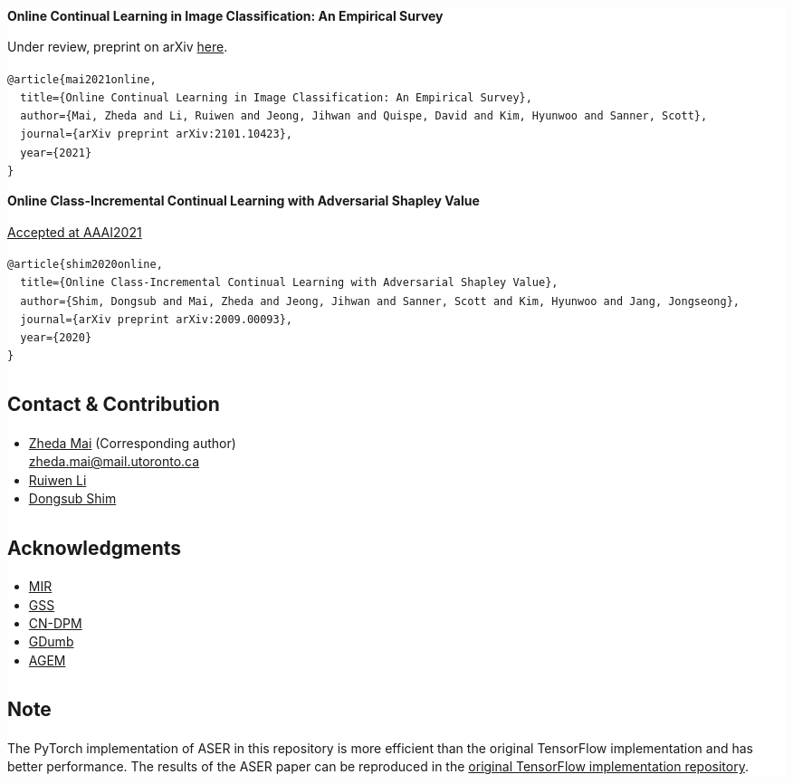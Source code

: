 **Online Continual Learning in Image Classification: An Empirical Survey**

Under review, preprint on arXiv [here](https://arxiv.org/pdf/2101.10423.pdf).
```
@article{mai2021online,
  title={Online Continual Learning in Image Classification: An Empirical Survey},
  author={Mai, Zheda and Li, Ruiwen and Jeong, Jihwan and Quispe, David and Kim, Hyunwoo and Sanner, Scott},
  journal={arXiv preprint arXiv:2101.10423},
  year={2021}
}
```

**Online Class-Incremental Continual Learning with Adversarial Shapley Value**

[Accepted at AAAI2021](https://arxiv.org/abs/2009.00093)
```
@article{shim2020online,
  title={Online Class-Incremental Continual Learning with Adversarial Shapley Value},
  author={Shim, Dongsub and Mai, Zheda and Jeong, Jihwan and Sanner, Scott and Kim, Hyunwoo and Jang, Jongseong},
  journal={arXiv preprint arXiv:2009.00093},
  year={2020}
}
```

## Contact & Contribution
- [Zheda Mai](https://zheda-mai.github.io/) (Corresponding author)  
zheda.mai@mail.utoronto.ca
- [Ruiwen Li](https://www.linkedin.com/in/ruiwen-li-4a272b55/)
- [Dongsub Shim](https://github.com/DongsubShim)


## Acknowledgments
- [MIR](https://github.com/optimass/Maximally_Interfered_Retrieval)
- [GSS](https://github.com/rahafaljundi/Gradient-based-Sample-Selection)
- [CN-DPM](https://github.com/soochan-lee/CN-DPM)
- [GDumb](https://github.com/drimpossible/GDumb)
- [AGEM](https://github.com/facebookresearch/agem)

## Note
The PyTorch implementation of ASER in this repository is more efficient than the original TensorFlow implementation and has better performance.
The results of the ASER paper can be reproduced in the [original TensorFlow implementation repository](https://github.com/RaptorMai/ASER). 
